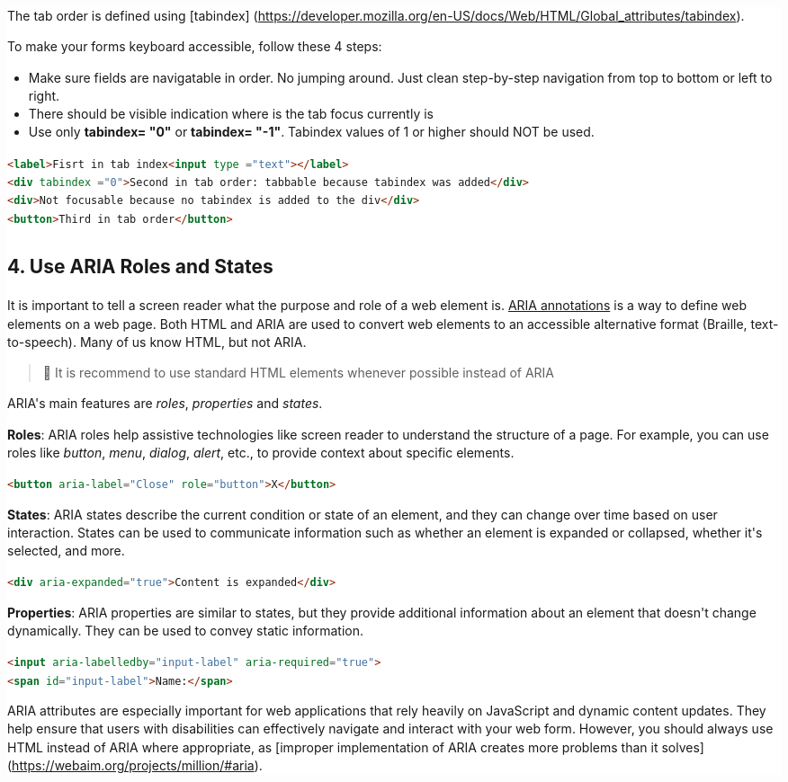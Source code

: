 The tab order is defined using [tabindex] (https://developer.mozilla.org/en-US/docs/Web/HTML/Global_attributes/tabindex).

To make your forms keyboard accessible, follow these 4 steps:

- Make sure fields are navigatable in order. No jumping around. Just clean step-by-step navigation from top to bottom or left to right.
- There should be visible indication where is the tab focus currently is
- Use only __tabindex= "0"__ or __tabindex= "-1"__. Tabindex values of 1 or higher should NOT be used.

```html
<label>Fisrt in tab index<input type ="text"></label>
<div tabindex ="0">Second in tab order: tabbable because tabindex was added</div>
<div>Not focusable because no tabindex is added to the div</div>
<button>Third in tab order</button>
```

## 4. Use ARIA Roles and States

It is important to tell a screen reader what the purpose and role of a web element is. [ARIA annotations](https://developer.mozilla.org/en-US/docs/Web/Accessibility/ARIA/ARIA_Techniques) is a way to define web elements on a web page. Both HTML and ARIA are used to convert web elements to an accessible alternative format (Braille, text-to-speech). Many of us know HTML, but not ARIA.

> 📌 It is recommend to use standard HTML elements whenever possible instead of ARIA

ARIA's main features are _roles_, _properties_ and _states_.

__Roles__: ARIA roles help assistive technologies like screen reader to understand the structure of a page. For example, you can use roles like _button_, _menu_, _dialog_, _alert_, etc., to provide context about specific elements.

```html
<button aria-label="Close" role="button">X</button>
```

__States__: ARIA states describe the current condition or state of an element, and they can change over time based on user interaction. States can be used to communicate information such as whether an element is expanded or collapsed, whether it's selected, and more.

```html
<div aria-expanded="true">Content is expanded</div>
```

__Properties__: ARIA properties are similar to states, but they provide additional information about an element that doesn't change dynamically. They can be used to convey static information.

```html
<input aria-labelledby="input-label" aria-required="true">
<span id="input-label">Name:</span>
```

ARIA attributes are especially important for web applications that rely heavily on JavaScript and dynamic content updates. They help ensure that users with disabilities can effectively navigate and interact with your web form. However, you should always use HTML instead of ARIA where appropriate, as [improper implementation of ARIA creates more problems than it solves] (https://webaim.org/projects/million/#aria).

